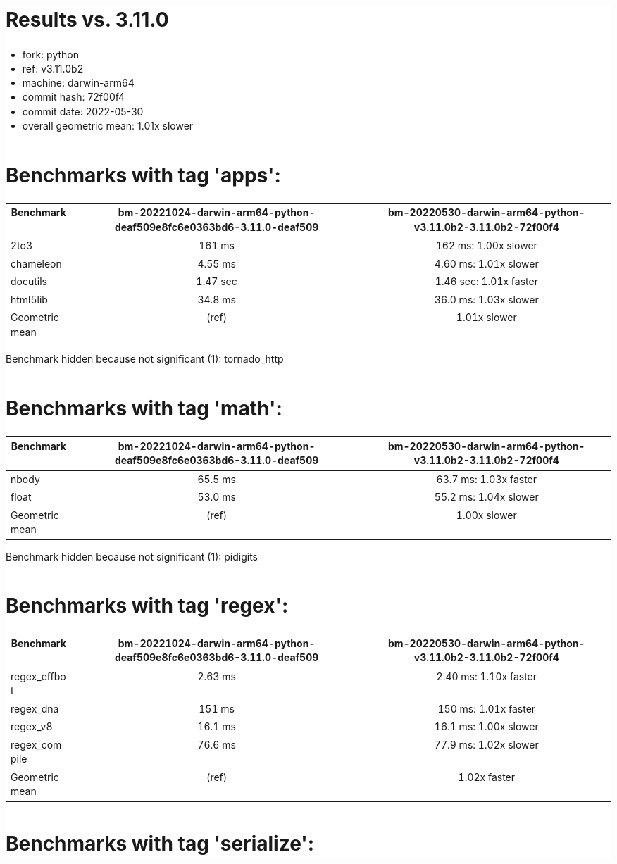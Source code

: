 
# Results vs. 3.11.0

- fork: python
- ref: v3.11.0b2
- machine: darwin-arm64
- commit hash: 72f00f4
- commit date: 2022-05-30
- overall geometric mean: 1.01x slower

Benchmarks with tag 'apps':
===========================

| Benchmark      | bm-20221024-darwin-arm64-python-deaf509e8fc6e0363bd6-3.11.0-deaf509 | bm-20220530-darwin-arm64-python-v3.11.0b2-3.11.0b2-72f00f4 |
|----------------|:-------------------------------------------------------------------:|:----------------------------------------------------------:|
| 2to3           | 161 ms                                                              | 162 ms: 1.00x slower                                       |
| chameleon      | 4.55 ms                                                             | 4.60 ms: 1.01x slower                                      |
| docutils       | 1.47 sec                                                            | 1.46 sec: 1.01x faster                                     |
| html5lib       | 34.8 ms                                                             | 36.0 ms: 1.03x slower                                      |
| Geometric mean | (ref)                                                               | 1.01x slower                                               |

Benchmark hidden because not significant (1): tornado_http

Benchmarks with tag 'math':
===========================

| Benchmark      | bm-20221024-darwin-arm64-python-deaf509e8fc6e0363bd6-3.11.0-deaf509 | bm-20220530-darwin-arm64-python-v3.11.0b2-3.11.0b2-72f00f4 |
|----------------|:-------------------------------------------------------------------:|:----------------------------------------------------------:|
| nbody          | 65.5 ms                                                             | 63.7 ms: 1.03x faster                                      |
| float          | 53.0 ms                                                             | 55.2 ms: 1.04x slower                                      |
| Geometric mean | (ref)                                                               | 1.00x slower                                               |

Benchmark hidden because not significant (1): pidigits

Benchmarks with tag 'regex':
============================

| Benchmark      | bm-20221024-darwin-arm64-python-deaf509e8fc6e0363bd6-3.11.0-deaf509 | bm-20220530-darwin-arm64-python-v3.11.0b2-3.11.0b2-72f00f4 |
|----------------|:-------------------------------------------------------------------:|:----------------------------------------------------------:|
| regex_effbot   | 2.63 ms                                                             | 2.40 ms: 1.10x faster                                      |
| regex_dna      | 151 ms                                                              | 150 ms: 1.01x faster                                       |
| regex_v8       | 16.1 ms                                                             | 16.1 ms: 1.00x slower                                      |
| regex_compile  | 76.6 ms                                                             | 77.9 ms: 1.02x slower                                      |
| Geometric mean | (ref)                                                               | 1.02x faster                                               |

Benchmarks with tag 'serialize':
================================
